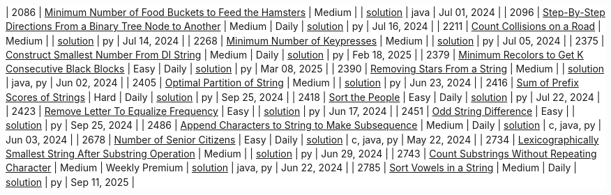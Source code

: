 | 2086 | [Minimum Number of Food Buckets to Feed the Hamsters](<https://leetcode.com/problems/minimum-number-of-food-buckets-to-feed-the-hamsters>)                                         | Medium  |                | [solution](<../_2086. Minimum Number of Food Buckets to Feed the Hamsters.md>)                     | java        | Jul 01, 2024    |
| 2096 | [Step-By-Step Directions From a Binary Tree Node to Another](<https://leetcode.com/problems/step-by-step-directions-from-a-binary-tree-node-to-another>)                           | Medium  | Daily          | [solution](<../_2096. Step-By-Step Directions From a Binary Tree Node to Another.md>)              | py          | Jul 16, 2024    |
| 2211 | [Count Collisions on a Road](<https://leetcode.com/problems/count-collisions-on-a-road>)                                                                                           | Medium  |                | [solution](<../_2211. Count Collisions on a Road.md>)                                              | py          | Jul 14, 2024    |
| 2268 | [Minimum Number of Keypresses](<https://leetcode.com/problems/minimum-number-of-keypresses>)                                                                                       | Medium  |                | [solution](<../_2268. Minimum Number of Keypresses.md>)                                            | py          | Jul 05, 2024    |
| 2375 | [Construct Smallest Number From DI String](<https://leetcode.com/problems/construct-smallest-number-from-di-string>)                                                               | Medium  | Daily          | [solution](<../_2375. Construct Smallest Number From DI String.md>)                                | py          | Feb 18, 2025    |
| 2379 | [Minimum Recolors to Get K Consecutive Black Blocks](<https://leetcode.com/problems/minimum-recolors-to-get-k-consecutive-black-blocks>)                                           | Easy    | Daily          | [solution](<../_2379. Minimum Recolors to Get K Consecutive Black Blocks.md>)                      | py          | Mar 08, 2025    |
| 2390 | [Removing Stars From a String](<https://leetcode.com/problems/removing-stars-from-a-string>)                                                                                       | Medium  |                | [solution](<../_2390. Removing Stars From a String.md>)                                            | java, py    | Jun 02, 2024    |
| 2405 | [Optimal Partition of String](<https://leetcode.com/problems/optimal-partition-of-string>)                                                                                         | Medium  |                | [solution](<../_2405. Optimal Partition of String.md>)                                             | py          | Jun 23, 2024    |
| 2416 | [Sum of Prefix Scores of Strings](<https://leetcode.com/problems/sum-of-prefix-scores-of-strings>)                                                                                 | Hard    | Daily          | [solution](<../_2416. Sum of Prefix Scores of Strings.md>)                                         | py          | Sep 25, 2024    |
| 2418 | [Sort the People](<https://leetcode.com/problems/sort-the-people>)                                                                                                                 | Easy    | Daily          | [solution](<../_2418. Sort the People.md>)                                                         | py          | Jul 22, 2024    |
| 2423 | [Remove Letter To Equalize Frequency](<https://leetcode.com/problems/remove-letter-to-equalize-frequency>)                                                                         | Easy    |                | [solution](<../_2423. Remove Letter To Equalize Frequency.md>)                                     | py          | Jun 17, 2024    |
| 2451 | [Odd String Difference](<https://leetcode.com/problems/odd-string-difference>)                                                                                                     | Easy    |                | [solution](<../_2451. Odd String Difference.md>)                                                   | py          | Sep 25, 2024    |
| 2486 | [Append Characters to String to Make Subsequence](<https://leetcode.com/problems/append-characters-to-string-to-make-subsequence>)                                                 | Medium  | Daily          | [solution](<../_2486. Append Characters to String to Make Subsequence.md>)                         | c, java, py | Jun 03, 2024    |
| 2678 | [Number of Senior Citizens](<https://leetcode.com/problems/number-of-senior-citizens>)                                                                                             | Easy    | Daily          | [solution](<../_2678. Number of Senior Citizens.md>)                                               | c, java, py | May 22, 2024    |
| 2734 | [Lexicographically Smallest String After Substring Operation](<https://leetcode.com/problems/lexicographically-smallest-string-after-substring-operation>)                         | Medium  |                | [solution](<../_2734. Lexicographically Smallest String After Substring Operation.md>)             | py          | Jun 29, 2024    |
| 2743 | [Count Substrings Without Repeating Character](<https://leetcode.com/problems/count-substrings-without-repeating-character>)                                                       | Medium  | Weekly Premium | [solution](<../_2743. Count Substrings Without Repeating Character.md>)                            | java, py    | Jun 22, 2024    |
| 2785 | [Sort Vowels in a String](<https://leetcode.com/problems/sort-vowels-in-a-string>)                                                                                                 | Medium  | Daily          | [solution](<../_2785. Sort Vowels in a String.md>)                                                 | py          | Sep 11, 2025    |